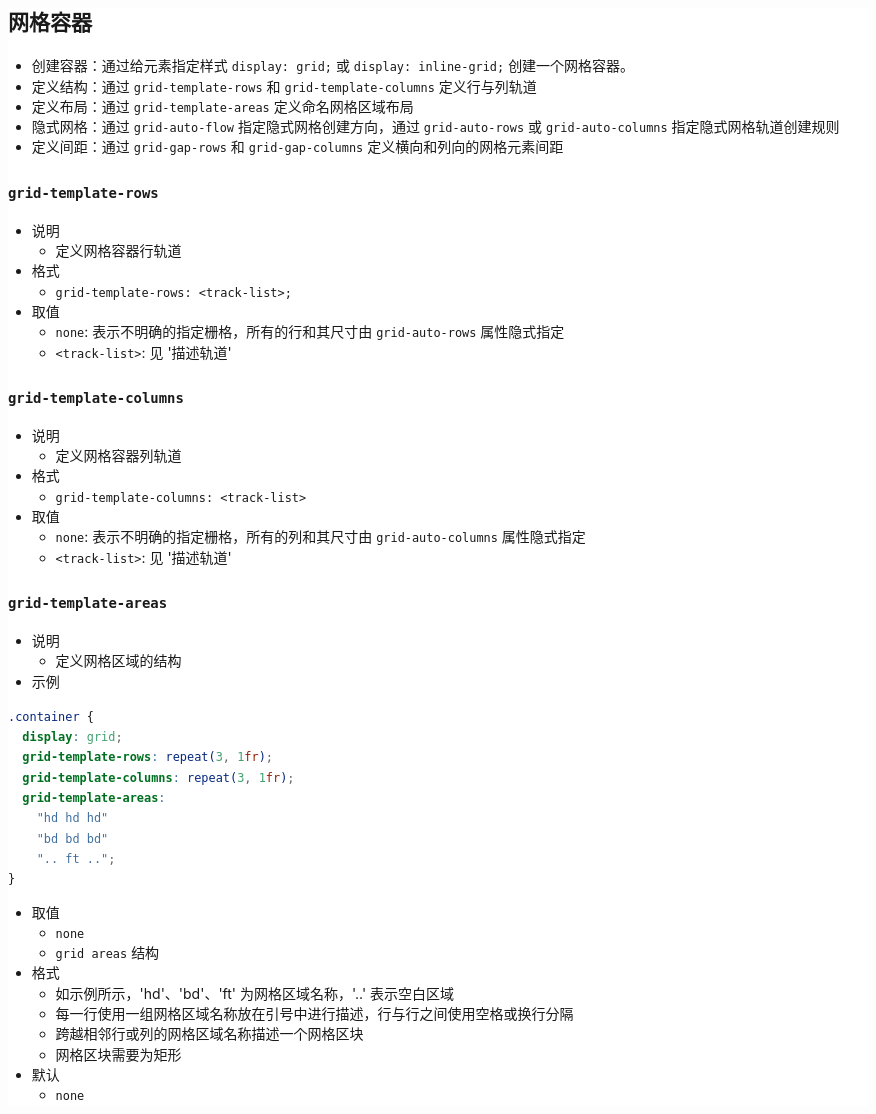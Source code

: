 ## 网格容器

- 创建容器：通过给元素指定样式 `display: grid;` 或 `display: inline-grid;` 创建一个网格容器。
- 定义结构：通过 `grid-template-rows` 和 `grid-template-columns` 定义行与列轨道
- 定义布局：通过 `grid-template-areas` 定义命名网格区域布局
- 隐式网格：通过 `grid-auto-flow` 指定隐式网格创建方向，通过 `grid-auto-rows` 或 `grid-auto-columns` 指定隐式网格轨道创建规则
- 定义间距：通过 `grid-gap-rows` 和 `grid-gap-columns` 定义横向和列向的网格元素间距

### `grid-template-rows`

- 说明
  - 定义网格容器行轨道
- 格式
  - `grid-template-rows: <track-list>;`
- 取值
  - `none`: 表示不明确的指定栅格，所有的行和其尺寸由 `grid-auto-rows` 属性隐式指定
  - `<track-list>`: 见 '描述轨道'

### `grid-template-columns`

- 说明
  - 定义网格容器列轨道
- 格式
  - `grid-template-columns: <track-list>`
- 取值
  - `none`: 表示不明确的指定栅格，所有的列和其尺寸由 `grid-auto-columns` 属性隐式指定
  - `<track-list>`: 见 '描述轨道'

### `grid-template-areas`

- 说明
  - 定义网格区域的结构
- 示例

```css
.container {
  display: grid;
  grid-template-rows: repeat(3, 1fr);
  grid-template-columns: repeat(3, 1fr);
  grid-template-areas:
    "hd hd hd"
    "bd bd bd"
    ".. ft ..";
}
```

- 取值
  - `none`
  - `grid areas` 结构
- 格式
  - 如示例所示，'hd'、'bd'、'ft' 为网格区域名称，'..' 表示空白区域
  - 每一行使用一组网格区域名称放在引号中进行描述，行与行之间使用空格或换行分隔
  - 跨越相邻行或列的网格区域名称描述一个网格区块
  - 网格区块需要为矩形
- 默认
  - `none`
